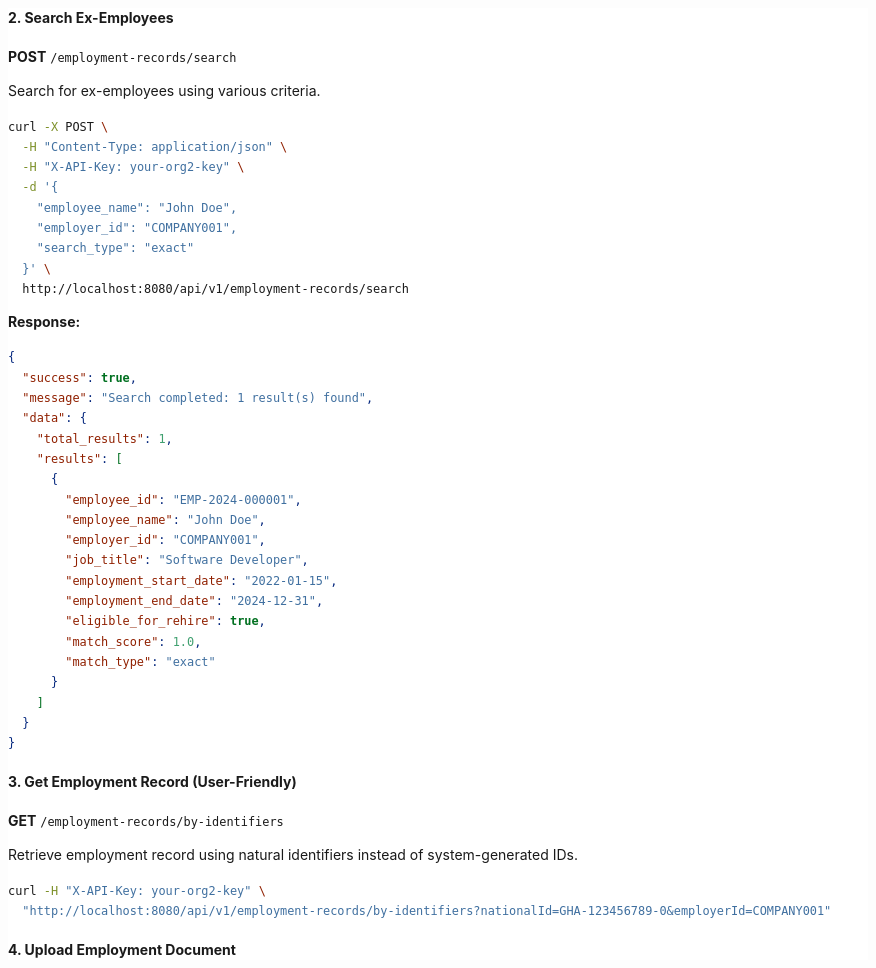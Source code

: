 #### 2. Search Ex-Employees

**POST** `/employment-records/search`

Search for ex-employees using various criteria.

```bash
curl -X POST \
  -H "Content-Type: application/json" \
  -H "X-API-Key: your-org2-key" \
  -d '{
    "employee_name": "John Doe",
    "employer_id": "COMPANY001",
    "search_type": "exact"
  }' \
  http://localhost:8080/api/v1/employment-records/search
```

**Response:**
```json
{
  "success": true,
  "message": "Search completed: 1 result(s) found",
  "data": {
    "total_results": 1,
    "results": [
      {
        "employee_id": "EMP-2024-000001",
        "employee_name": "John Doe",
        "employer_id": "COMPANY001",
        "job_title": "Software Developer",
        "employment_start_date": "2022-01-15",
        "employment_end_date": "2024-12-31",
        "eligible_for_rehire": true,
        "match_score": 1.0,
        "match_type": "exact"
      }
    ]
  }
}
```

#### 3. Get Employment Record (User-Friendly)

**GET** `/employment-records/by-identifiers`

Retrieve employment record using natural identifiers instead of system-generated IDs.

```bash
curl -H "X-API-Key: your-org2-key" \
  "http://localhost:8080/api/v1/employment-records/by-identifiers?nationalId=GHA-123456789-0&employerId=COMPANY001"
```

#### 4. Upload Employment Document
